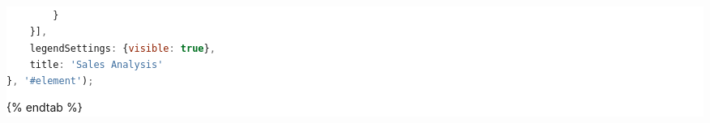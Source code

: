 ```javascript
        }
    }],
    legendSettings: {visible: true},
    title: 'Sales Analysis'
}, '#element');

```

{% endtab %}